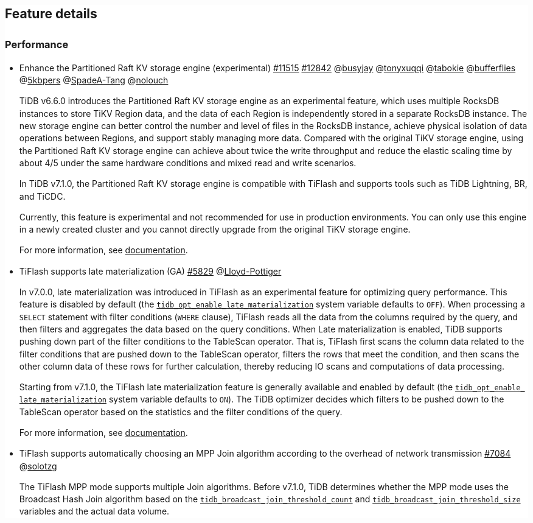 ## Feature details

### Performance

* Enhance the Partitioned Raft KV storage engine (experimental) [#11515](https://github.com/tikv/tikv/issues/11515) [#12842](https://github.com/tikv/tikv/issues/12842) @[busyjay](https://github.com/busyjay) @[tonyxuqqi](https://github.com/tonyxuqqi) @[tabokie](https://github.com/tabokie) @[bufferflies](https://github.com/bufferflies) @[5kbpers](https://github.com/5kbpers) @[SpadeA-Tang](https://github.com/SpadeA-Tang) @[nolouch](https://github.com/nolouch)

    TiDB v6.6.0 introduces the Partitioned Raft KV storage engine as an experimental feature, which uses multiple RocksDB instances to store TiKV Region data, and the data of each Region is independently stored in a separate RocksDB instance. The new storage engine can better control the number and level of files in the RocksDB instance, achieve physical isolation of data operations between Regions, and support stably managing more data. Compared with the original TiKV storage engine, using the Partitioned Raft KV storage engine can achieve about twice the write throughput and reduce the elastic scaling time by about 4/5 under the same hardware conditions and mixed read and write scenarios.

    In TiDB v7.1.0, the Partitioned Raft KV storage engine is compatible with TiFlash and supports tools such as TiDB Lightning, BR, and TiCDC.

    Currently, this feature is experimental and not recommended for use in production environments. You can only use this engine in a newly created cluster and you cannot directly upgrade from the original TiKV storage engine.

    For more information, see [documentation](/partitioned-raft-kv.md).

* TiFlash supports late materialization (GA) [#5829](https://github.com/pingcap/tiflash/issues/5829) @[Lloyd-Pottiger](https://github.com/Lloyd-Pottiger)

    In v7.0.0, late materialization was introduced in TiFlash as an experimental feature for optimizing query performance. This feature is disabled by default (the [`tidb_opt_enable_late_materialization`](/system-variables.md#tidb_opt_enable_late_materialization-new-in-v700) system variable defaults to `OFF`). When processing a `SELECT` statement with filter conditions (`WHERE` clause), TiFlash reads all the data from the columns required by the query, and then filters and aggregates the data based on the query conditions. When Late materialization is enabled, TiDB supports pushing down part of the filter conditions to the TableScan operator. That is, TiFlash first scans the column data related to the filter conditions that are pushed down to the TableScan operator, filters the rows that meet the condition, and then scans the other column data of these rows for further calculation, thereby reducing IO scans and computations of data processing.

    Starting from v7.1.0, the TiFlash late materialization feature is generally available and enabled by default (the [`tidb_opt_enable_late_materialization`](/system-variables.md#tidb_opt_enable_late_materialization-new-in-v700) system variable defaults to `ON`). The TiDB optimizer decides which filters to be pushed down to the TableScan operator based on the statistics and the filter conditions of the query.

    For more information, see [documentation](/tiflash/tiflash-late-materialization.md).

* TiFlash supports automatically choosing an MPP Join algorithm according to the overhead of network transmission [#7084](https://github.com/pingcap/tiflash/issues/7084) @[solotzg](https://github.com/solotzg)

    The TiFlash MPP mode supports multiple Join algorithms. Before v7.1.0, TiDB determines whether the MPP mode uses the Broadcast Hash Join algorithm based on the [`tidb_broadcast_join_threshold_count`](/system-variables.md#tidb_broadcast_join_threshold_count-new-in-v50) and [`tidb_broadcast_join_threshold_size`](/system-variables.md#tidb_broadcast_join_threshold_size-new-in-v50) variables and the actual data volume.
